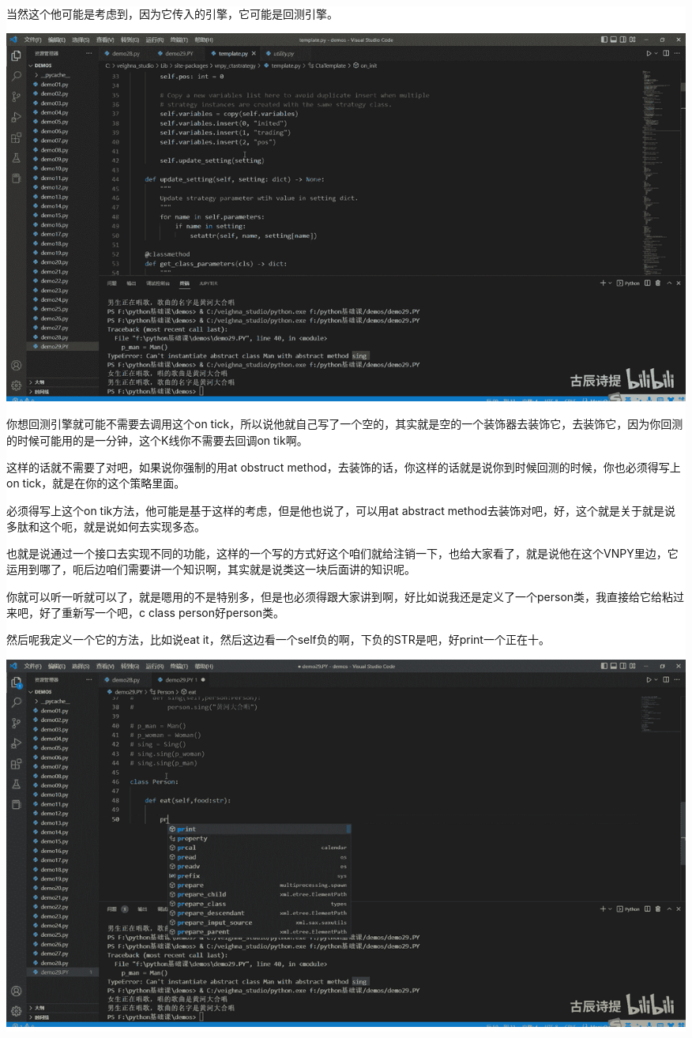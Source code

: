 当然这个他可能是考虑到，因为它传入的引擎，它可能是回测引擎。

![](img/4e08dbc767a1187ab7f24159f02a6fbf_112.png)

你想回测引擎就可能不需要去调用这个on tick，所以说他就自己写了一个空的，其实就是空的一个装饰器去装饰它，去装饰它，因为你回测的时候可能用的是一分钟，这个K线你不需要去回调on tik啊。

这样的话就不需要了对吧，如果说你强制的用at obstruct method，去装饰的话，你这样的话就是说你到时候回测的时候，你也必须得写上on tick，就是在你的这个策略里面。

必须得写上这个on tik方法，他可能是基于这样的考虑，但是他也说了，可以用at abstract method去装饰对吧，好，这个就是关于就是说多肽和这个呃，就是说如何去实现多态。

也就是说通过一个接口去实现不同的功能，这样的一个写的方式好这个咱们就给注销一下，也给大家看了，就是说他在这个VNPY里边，它运用到哪了，呃后边咱们需要讲一个知识啊，其实就是说类这一块后面讲的知识呢。

你就可以听一听就可以了，就是嗯用的不是特别多，但是也必须得跟大家讲到啊，好比如说我还是定义了一个person类，我直接给它给粘过来吧，好了重新写一个吧，c class person好person类。

然后呢我定义一个它的方法，比如说eat it，然后这边看一个self负的啊，下负的STR是吧，好print一个正在十。



![](img/4e08dbc767a1187ab7f24159f02a6fbf_114.png)
